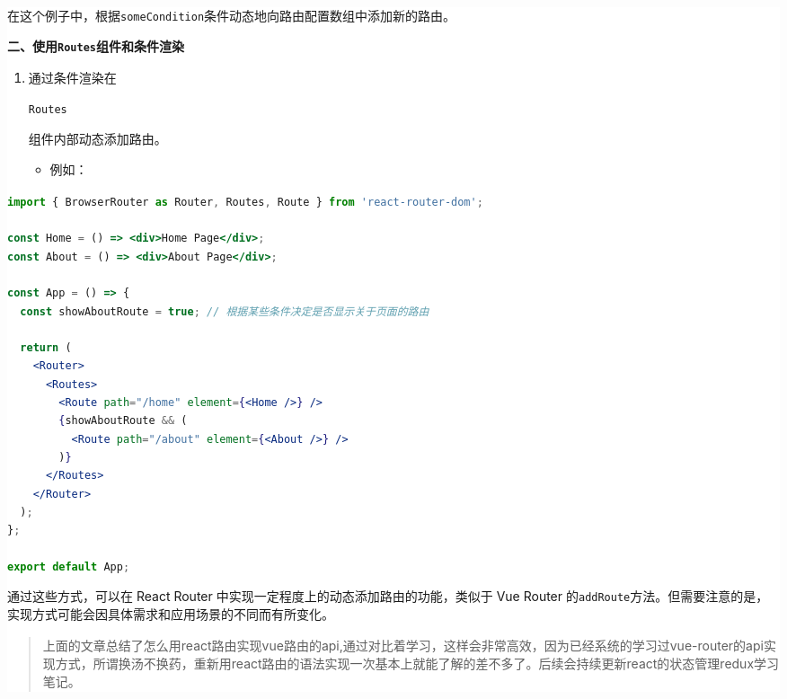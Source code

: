 

在这个例子中，根据`someCondition`条件动态地向路由配置数组中添加新的路由。



**二、使用`Routes`组件和条件渲染**



1. 通过条件渲染在

   ```
   Routes
   ```

   组件内部动态添加路由。

   - 例如：



```jsx
import { BrowserRouter as Router, Routes, Route } from 'react-router-dom';

const Home = () => <div>Home Page</div>;
const About = () => <div>About Page</div>;

const App = () => {
  const showAboutRoute = true; // 根据某些条件决定是否显示关于页面的路由

  return (
    <Router>
      <Routes>
        <Route path="/home" element={<Home />} />
        {showAboutRoute && (
          <Route path="/about" element={<About />} />
        )}
      </Routes>
    </Router>
  );
};

export default App;
```



通过这些方式，可以在 React Router 中实现一定程度上的动态添加路由的功能，类似于 Vue Router 的`addRoute`方法。但需要注意的是，实现方式可能会因具体需求和应用场景的不同而有所变化。



>上面的文章总结了怎么用react路由实现vue路由的api,通过对比着学习，这样会非常高效，因为已经系统的学习过vue-router的api实现方式，所谓换汤不换药，重新用react路由的语法实现一次基本上就能了解的差不多了。后续会持续更新react的状态管理redux学习笔记。
>
